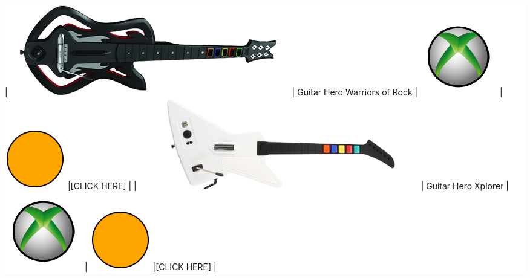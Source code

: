 |[![Guitar Hero Warriors of Rock](https://raw.githubusercontent.com/carlmylo/docu-rpcs3/gh-pages/images/instruments/list/gtrwor.png)](https://carlmylo.github.io/docu-rpcs3/ctrls_ghwtgtr_360 "Guitar Hero Genericaster") | Guitar Hero Warriors of Rock | ![Xbox 360](https://raw.githubusercontent.com/carlmylo/docu-rpcs3/gh-pages/images/instruments/plat/360.png) | ![Okay Compatibility Symbol](https://raw.githubusercontent.com/carlmylo/docu-rpcs3/gh-pages/images/instruments/compat/okay.png) |[[CLICK HERE]](https://carlmylo.github.io/docu-rpcs3/ctrls_ghwtgtr_360) |
|[![Guitar Hero Xplorer](https://raw.githubusercontent.com/carlmylo/docu-rpcs3/gh-pages/images/instruments/list/gtrxpl.png)](https://carlmylo.github.io/docu-rpcs3/ctrls_ghxpgtr_360 "Guitar Hero Xplorer") | Guitar Hero Xplorer | ![Xbox 360](https://raw.githubusercontent.com/carlmylo/docu-rpcs3/gh-pages/images/instruments/plat/360.png) | ![Okay Compatibility Symbol](https://raw.githubusercontent.com/carlmylo/docu-rpcs3/gh-pages/images/instruments/compat/okay.png) |[[CLICK HERE]](https://carlmylo.github.io/docu-rpcs3/ctrls_ghxpgtr_360) |